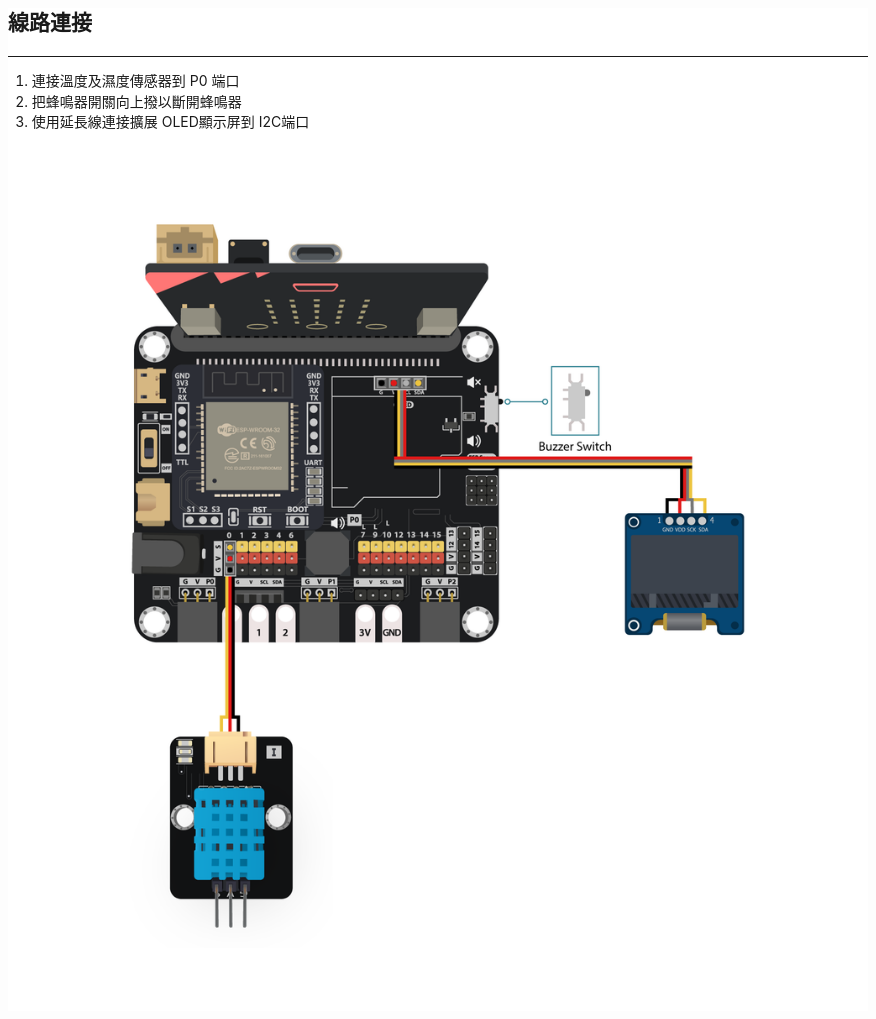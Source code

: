 
## 線路連接
<HR>

1. 連接溫度及濕度傳感器到 P0 端口
2. 把蜂鳴器開關向上撥以斷開蜂鳴器
3. 使用延長線連接擴展 OLED顯示屏到 I2C端口

![pic_80](images/Case10/Case10_hardware.png)<P>
